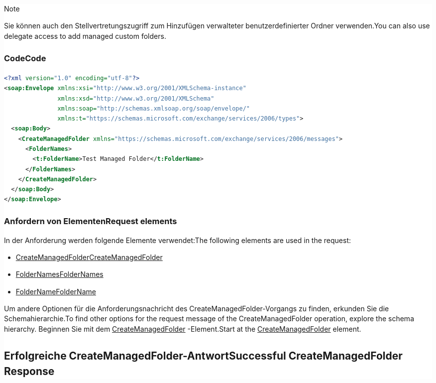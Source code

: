 > [!NOTE]
> <span data-ttu-id="ff0e6-122">Sie können auch den Stellvertretungszugriff zum Hinzufügen verwalteter benutzerdefinierter Ordner verwenden.</span><span class="sxs-lookup"><span data-stu-id="ff0e6-122">You can also use delegate access to add managed custom folders.</span></span> 
  
### <a name="code"></a><span data-ttu-id="ff0e6-123">Code</span><span class="sxs-lookup"><span data-stu-id="ff0e6-123">Code</span></span>

```XML
<?xml version="1.0" encoding="utf-8"?>
<soap:Envelope xmlns:xsi="http://www.w3.org/2001/XMLSchema-instance" 
               xmlns:xsd="http://www.w3.org/2001/XMLSchema" 
               xmlns:soap="http://schemas.xmlsoap.org/soap/envelope/" 
               xmlns:t="https://schemas.microsoft.com/exchange/services/2006/types">
  <soap:Body>
    <CreateManagedFolder xmlns="https://schemas.microsoft.com/exchange/services/2006/messages">
      <FolderNames>
        <t:FolderName>Test Managed Folder</t:FolderName>
      </FolderNames>
    </CreateManagedFolder>
  </soap:Body>
</soap:Envelope>
```

### <a name="request-elements"></a><span data-ttu-id="ff0e6-124">Anfordern von Elementen</span><span class="sxs-lookup"><span data-stu-id="ff0e6-124">Request elements</span></span>

<span data-ttu-id="ff0e6-125">In der Anforderung werden folgende Elemente verwendet:</span><span class="sxs-lookup"><span data-stu-id="ff0e6-125">The following elements are used in the request:</span></span>
  
- [<span data-ttu-id="ff0e6-126">CreateManagedFolder</span><span class="sxs-lookup"><span data-stu-id="ff0e6-126">CreateManagedFolder</span></span>](createmanagedfolder.md)
    
- [<span data-ttu-id="ff0e6-127">FolderNames</span><span class="sxs-lookup"><span data-stu-id="ff0e6-127">FolderNames</span></span>](foldernames.md)
    
- [<span data-ttu-id="ff0e6-128">FolderName</span><span class="sxs-lookup"><span data-stu-id="ff0e6-128">FolderName</span></span>](foldername.md)
    
<span data-ttu-id="ff0e6-129">Um andere Optionen für die Anforderungsnachricht des CreateManagedFolder-Vorgangs zu finden, erkunden Sie die Schemahierarchie.</span><span class="sxs-lookup"><span data-stu-id="ff0e6-129">To find other options for the request message of the CreateManagedFolder operation, explore the schema hierarchy.</span></span> <span data-ttu-id="ff0e6-130">Beginnen Sie mit dem [CreateManagedFolder](createmanagedfolder.md) -Element.</span><span class="sxs-lookup"><span data-stu-id="ff0e6-130">Start at the [CreateManagedFolder](createmanagedfolder.md) element.</span></span> 
  
## <a name="successful-createmanagedfolder-response"></a><span data-ttu-id="ff0e6-131">Erfolgreiche CreateManagedFolder-Antwort</span><span class="sxs-lookup"><span data-stu-id="ff0e6-131">Successful CreateManagedFolder Response</span></span>
